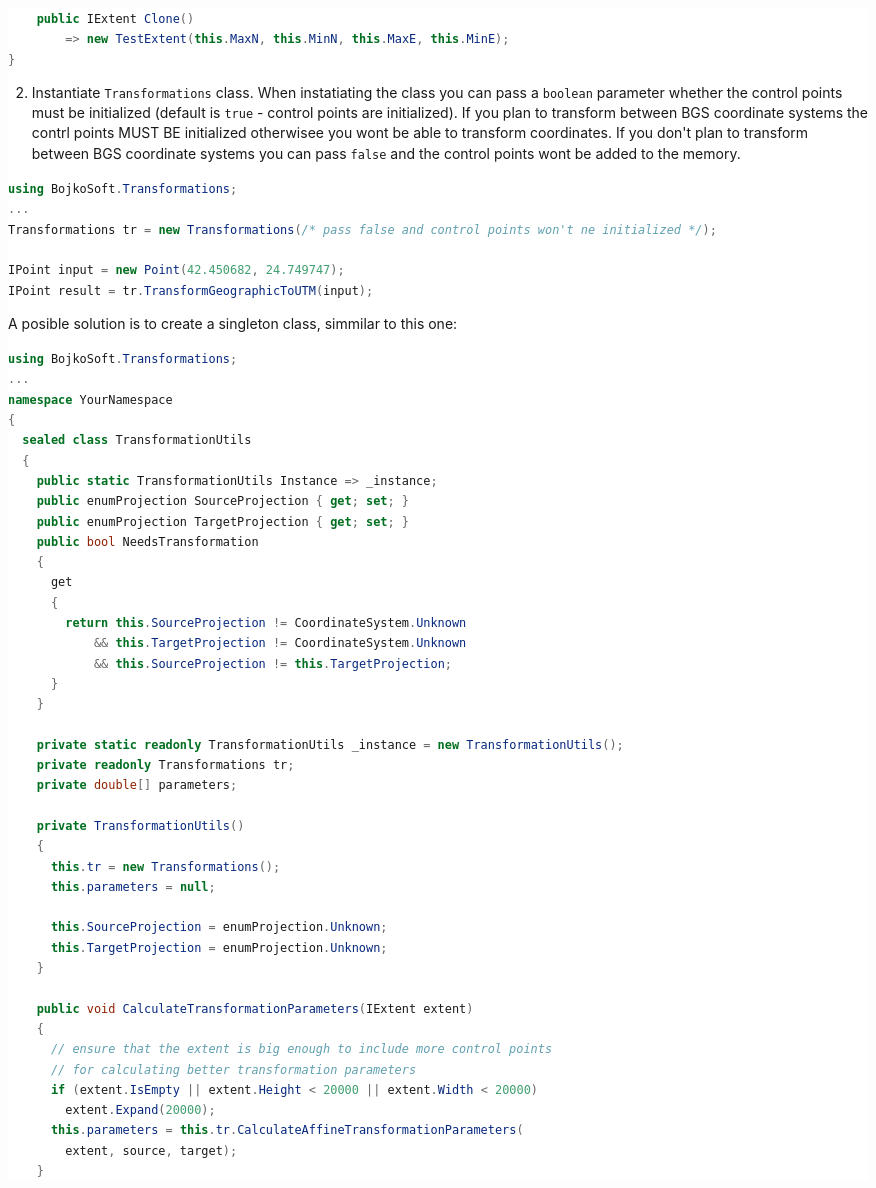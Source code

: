 ```csharp
    public IExtent Clone()
        => new TestExtent(this.MaxN, this.MinN, this.MaxE, this.MinE);
}
```

2. Instantiate `Transformations` class. When instatiating the class you can pass a `boolean` parameter whether the control points must be initialized (default is `true` - control points are initialized). If you plan to transform between BGS coordinate systems the contrl points MUST BE initialized otherwisee you wont be able to transform coordinates. If you don't plan to transform between BGS coordinate systems you can pass `false` and the control points wont be added to the memory.

```csharp
using BojkoSoft.Transformations;
...
Transformations tr = new Transformations(/* pass false and control points won't ne initialized */);

IPoint input = new Point(42.450682, 24.749747);
IPoint result = tr.TransformGeographicToUTM(input);
```

A posible solution is to create a singleton class, simmilar to this one:

```csharp
using BojkoSoft.Transformations;
...
namespace YourNamespace
{
  sealed class TransformationUtils
  {
    public static TransformationUtils Instance => _instance;
    public enumProjection SourceProjection { get; set; }
    public enumProjection TargetProjection { get; set; }
    public bool NeedsTransformation
    {
      get
      {
        return this.SourceProjection != CoordinateSystem.Unknown
            && this.TargetProjection != CoordinateSystem.Unknown
            && this.SourceProjection != this.TargetProjection;
      }
    }

    private static readonly TransformationUtils _instance = new TransformationUtils();
    private readonly Transformations tr;
    private double[] parameters;

    private TransformationUtils()
    {
      this.tr = new Transformations();
      this.parameters = null;

      this.SourceProjection = enumProjection.Unknown;
      this.TargetProjection = enumProjection.Unknown;
    }

    public void CalculateTransformationParameters(IExtent extent)
    {
      // ensure that the extent is big enough to include more control points
      // for calculating better transformation parameters
      if (extent.IsEmpty || extent.Height < 20000 || extent.Width < 20000)
        extent.Expand(20000);
      this.parameters = this.tr.CalculateAffineTransformationParameters(
        extent, source, target);
    }

```